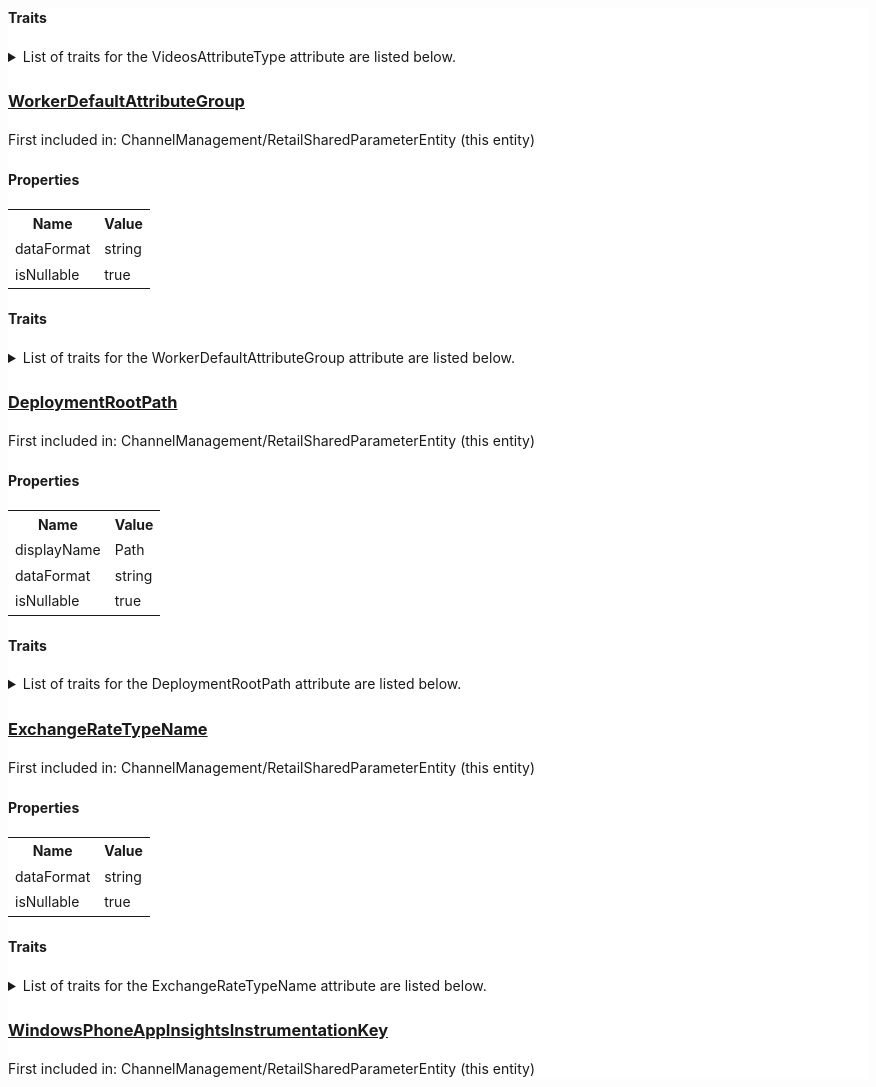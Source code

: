#### Traits

<details><summary>List of traits for the VideosAttributeType attribute are listed below.</summary></details>

### <a href=#WorkerDefaultAttributeGroup name="WorkerDefaultAttributeGroup">WorkerDefaultAttributeGroup</a>

First included in: ChannelManagement/RetailSharedParameterEntity (this entity)  

#### Properties

<table><tr><th>Name</th><th>Value</th></tr><tr><td>dataFormat</td><td>string</td></tr><tr><td>isNullable</td><td>true</td></tr></table>

#### Traits

<details><summary>List of traits for the WorkerDefaultAttributeGroup attribute are listed below.</summary></details>

### <a href=#DeploymentRootPath name="DeploymentRootPath">DeploymentRootPath</a>

First included in: ChannelManagement/RetailSharedParameterEntity (this entity)  

#### Properties

<table><tr><th>Name</th><th>Value</th></tr><tr><td>displayName</td><td>Path</td></tr><tr><td>dataFormat</td><td>string</td></tr><tr><td>isNullable</td><td>true</td></tr></table>

#### Traits

<details><summary>List of traits for the DeploymentRootPath attribute are listed below.</summary></details>

### <a href=#ExchangeRateTypeName name="ExchangeRateTypeName">ExchangeRateTypeName</a>

First included in: ChannelManagement/RetailSharedParameterEntity (this entity)  

#### Properties

<table><tr><th>Name</th><th>Value</th></tr><tr><td>dataFormat</td><td>string</td></tr><tr><td>isNullable</td><td>true</td></tr></table>

#### Traits

<details><summary>List of traits for the ExchangeRateTypeName attribute are listed below.</summary></details>

### <a href=#WindowsPhoneAppInsightsInstrumentationKey name="WindowsPhoneAppInsightsInstrumentationKey">WindowsPhoneAppInsightsInstrumentationKey</a>

First included in: ChannelManagement/RetailSharedParameterEntity (this entity)  
